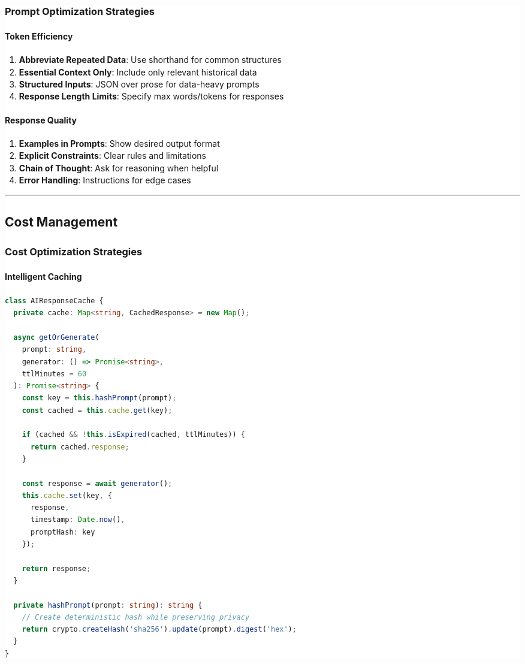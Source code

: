 ### Prompt Optimization Strategies

#### Token Efficiency
1. **Abbreviate Repeated Data**: Use shorthand for common structures
2. **Essential Context Only**: Include only relevant historical data
3. **Structured Inputs**: JSON over prose for data-heavy prompts
4. **Response Length Limits**: Specify max words/tokens for responses

#### Response Quality
1. **Examples in Prompts**: Show desired output format
2. **Explicit Constraints**: Clear rules and limitations
3. **Chain of Thought**: Ask for reasoning when helpful
4. **Error Handling**: Instructions for edge cases

---

## Cost Management

### Cost Optimization Strategies

#### Intelligent Caching
```typescript
class AIResponseCache {
  private cache: Map<string, CachedResponse> = new Map();
  
  async getOrGenerate(
    prompt: string,
    generator: () => Promise<string>,
    ttlMinutes = 60
  ): Promise<string> {
    const key = this.hashPrompt(prompt);
    const cached = this.cache.get(key);
    
    if (cached && !this.isExpired(cached, ttlMinutes)) {
      return cached.response;
    }
    
    const response = await generator();
    this.cache.set(key, {
      response,
      timestamp: Date.now(),
      promptHash: key
    });
    
    return response;
  }
  
  private hashPrompt(prompt: string): string {
    // Create deterministic hash while preserving privacy
    return crypto.createHash('sha256').update(prompt).digest('hex');
  }
}
```
